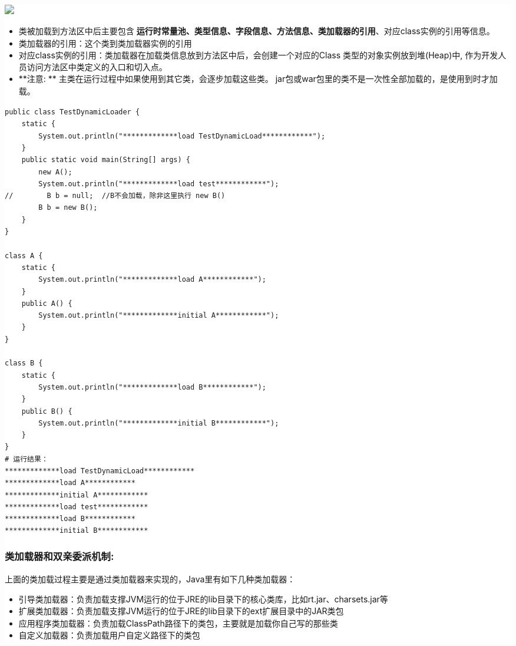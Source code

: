 ![](https://gcore.jsdelivr.net/gh/wenhaoclub/blog-assets/images/Java/JVM/%E5%8A%A0%E8%BD%BD%E6%B5%81%E7%A8%8B.png)

- 类被加载到方法区中后主要包含 **运行时常量池、类型信息、字段信息、方法信息、类加载器的引用**、对应class实例的引用等信息。
- 类加载器的引用：这个类到类加载器实例的引用
- 对应class实例的引用：类加载器在加载类信息放到方法区中后，会创建一个对应的Class 类型的对象实例放到堆(Heap)中, 作为开发人员访问方法区中类定义的入口和切入点。
- **注意: ** 主类在运行过程中如果使用到其它类，会逐步加载这些类。
jar包或war包里的类不是一次性全部加载的，是使用到时才加载。

```
public class TestDynamicLoader {
    static {
        System.out.println("*************load TestDynamicLoad************");
    }
    public static void main(String[] args) {
        new A();
        System.out.println("*************load test************");
//        B b = null;  //B不会加载，除非这里执行 new B()
        B b = new B();
    }
}

class A {
    static {
        System.out.println("*************load A************");
    }
    public A() {
        System.out.println("*************initial A************");
    }
}

class B {
    static {
        System.out.println("*************load B************");
    }
    public B() {
        System.out.println("*************initial B************");
    }
}
# 运行结果：
*************load TestDynamicLoad************
*************load A************
*************initial A************
*************load test************
*************load B************
*************initial B************
```	

### 类加载器和双亲委派机制:
上面的类加载过程主要是通过类加载器来实现的，Java里有如下几种类加载器：

- 引导类加载器：负责加载支撑JVM运行的位于JRE的lib目录下的核心类库，比如rt.jar、charsets.jar等
- 扩展类加载器：负责加载支撑JVM运行的位于JRE的lib目录下的ext扩展目录中的JAR类包
- 应用程序类加载器：负责加载ClassPath路径下的类包，主要就是加载你自己写的那些类
- 自定义加载器：负责加载用户自定义路径下的类包
